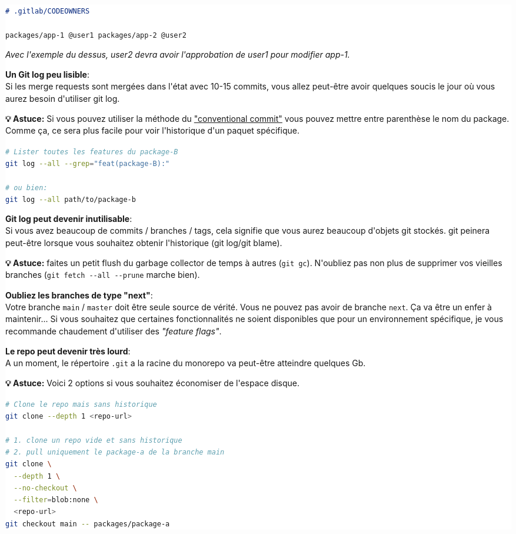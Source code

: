```md
# .gitlab/CODEOWNERS

packages/app-1 @user1 packages/app-2 @user2
```

_Avec l'exemple du dessus, user2 devra avoir l'approbation de user1 pour modifier app-1._

**Un Git log peu lisible**:  
Si les merge requests sont mergées dans l'état avec 10-15 commits, vous allez peut-être avoir
quelques soucis le jour où vous aurez besoin d'utiliser git log.

**💡 Astuce:** Si vous pouvez utiliser la méthode du
["conventional commit"](git-conventional-commits) vous pouvez mettre entre parenthèse le nom du
package. Comme ça, ce sera plus facile pour voir l'historique d'un paquet spécifique.

```bash
# Lister toutes les features du package-B
git log --all --grep="feat(package-B):"

# ou bien:
git log --all path/to/package-b
```

**Git log peut devenir inutilisable**:  
Si vous avez beaucoup de commits / branches / tags, cela signifie que vous aurez beaucoup d'objets
git stockés. git peinera peut-être lorsque vous souhaitez obtenir l'historique (git log/git blame).

**💡 Astuce:** faites un petit flush du garbage collector de temps à autres (`git gc`). N'oubliez
pas non plus de supprimer vos vieilles branches (`git fetch --all --prune` marche bien).

**Oubliez les branches de type "next"**:  
Votre branche `main` / `master` doit être seule source de vérité. Vous ne pouvez pas avoir de
branche `next`. Ça va être un enfer à maintenir... Si vous souhaitez que certaines fonctionnalités
ne soient disponibles que pour un environnement spécifique, je vous recommande chaudement d'utiliser
des _"feature flags"_.

**Le repo peut devenir très lourd**:  
A un moment, le répertoire `.git` a la racine du monorepo va peut-être atteindre quelques Gb.

**💡 Astuce:** Voici 2 options si vous souhaitez économiser de l'espace disque.

```bash
# Clone le repo mais sans historique
git clone --depth 1 <repo-url>

# 1. clone un repo vide et sans historique
# 2. pull uniquement le package-a de la branche main
git clone \
  --depth 1 \
  --no-checkout \
  --filter=blob:none \
  <repo-url>
git checkout main -- packages/package-a
```
